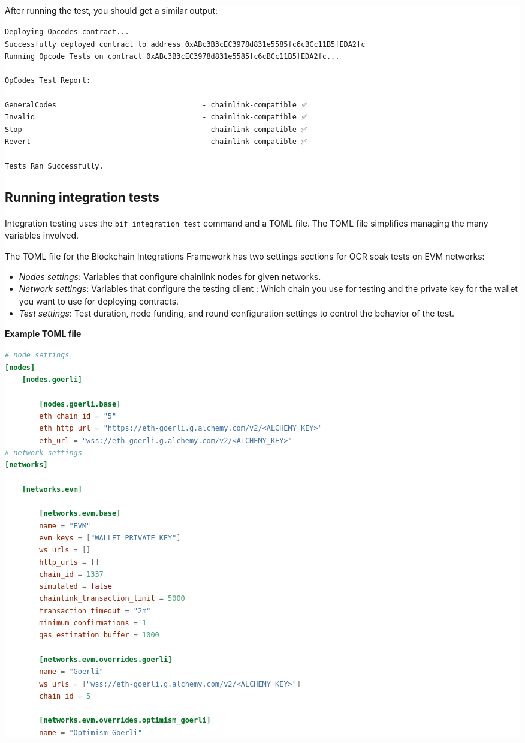 After running the test, you should get a similar output:

```shell
Deploying Opcodes contract...
Successfully deployed contract to address 0xABc3B3cEC3978d831e5585fc6cBCc11B5fEDA2fc
Running Opcode Tests on contract 0xABc3B3cEC3978d831e5585fc6cBCc11B5fEDA2fc...

OpCodes Test Report:

GeneralCodes                                  - chainlink-compatible ✅
Invalid                                       - chainlink-compatible ✅
Stop                                          - chainlink-compatible ✅
Revert                                        - chainlink-compatible ✅

Tests Ran Successfully.
```

## Running integration tests

Integration testing uses the `bif integration test` command and a TOML file. The TOML file simplifies managing the many variables involved.

The TOML file for the Blockchain Integrations Framework has two settings sections for OCR soak tests on EVM networks:

- _Nodes settings_: Variables that configure chainlink nodes for given networks.
- _Network settings_: Variables that configure the testing client : Which chain you use for testing and the private key for the wallet you want to use for deploying contracts.
- _Test settings_: Test duration, node funding, and round configuration settings to control the behavior of the test.

**Example TOML file**

```toml
# node settings
[nodes]
    [nodes.goerli]

        [nodes.goerli.base]
        eth_chain_id = "5"
        eth_http_url = "https://eth-goerli.g.alchemy.com/v2/<ALCHEMY_KEY>"
        eth_url = "wss://eth-goerli.g.alchemy.com/v2/<ALCHEMY_KEY>"
# network settings
[networks]

    [networks.evm]

        [networks.evm.base]
        name = "EVM"
        evm_keys = ["WALLET_PRIVATE_KEY"]
        ws_urls = []
        http_urls = []
        chain_id = 1337
        simulated = false
        chainlink_transaction_limit = 5000
        transaction_timeout = "2m"
        minimum_confirmations = 1
        gas_estimation_buffer = 1000

        [networks.evm.overrides.goerli]
        name = "Goerli"
        ws_urls = ["wss://eth-goerli.g.alchemy.com/v2/<ALCHEMY_KEY>"]
        chain_id = 5

        [networks.evm.overrides.optimism_goerli]
        name = "Optimism Goerli"
```